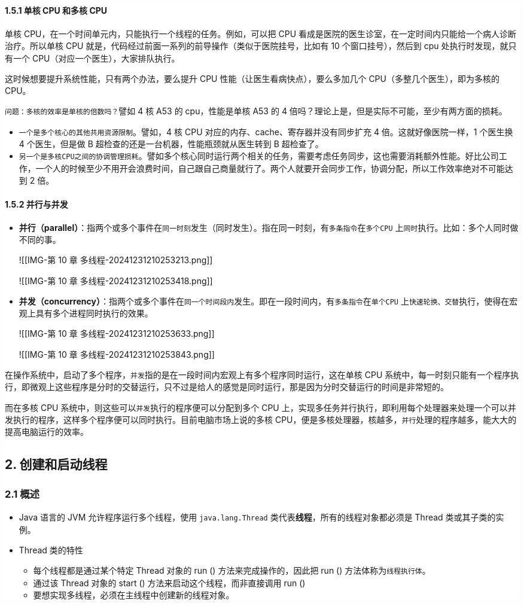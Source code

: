 [](https://github.com/re4388/atguigu-java/tree/main/%E7%AC%AC10%E7%AB%A0_%E5%A4%9A%E7%BA%BF%E7%A8%8B#15-%E8%A1%A5%E5%85%85%E6%A6%82%E5%BF%B5)

#### 1.5.1 单核 CPU 和多核 CPU

[](https://github.com/re4388/atguigu-java/tree/main/%E7%AC%AC10%E7%AB%A0_%E5%A4%9A%E7%BA%BF%E7%A8%8B#151-%E5%8D%95%E6%A0%B8cpu%E5%92%8C%E5%A4%9A%E6%A0%B8cpu)

单核 CPU，在一个时间单元内，只能执行一个线程的任务。例如，可以把 CPU 看成是医院的医生诊室，在一定时间内只能给一个病人诊断治疗。所以单核 CPU 就是，代码经过前面一系列的前导操作（类似于医院挂号，比如有 10 个窗口挂号），然后到 cpu 处执行时发现，就只有一个 CPU（对应一个医生），大家排队执行。

这时候想要提升系统性能，只有两个办法，要么提升 CPU 性能（让医生看病快点），要么多加几个 CPU（多整几个医生），即为多核的 CPU。

`问题：多核的效率是单核的倍数吗？`譬如 4 核 A53 的 cpu，性能是单核 A53 的 4 倍吗？理论上是，但是实际不可能，至少有两方面的损耗。

- `一个是多个核心的其他共用资源限制`。譬如，4 核 CPU 对应的内存、cache、寄存器并没有同步扩充 4 倍。这就好像医院一样，1 个医生换 4 个医生，但是做 B 超检查的还是一台机器，性能瓶颈就从医生转到 B 超检查了。
- `另一个是多核CPU之间的协调管理损耗`。譬如多个核心同时运行两个相关的任务，需要考虑任务同步，这也需要消耗额外性能。好比公司工作，一个人的时候至少不用开会浪费时间，自己跟自己商量就行了。两个人就要开会同步工作，协调分配，所以工作效率绝对不可能达到 2 倍。

#### 1.5.2 并行与并发

[](https://github.com/re4388/atguigu-java/tree/main/%E7%AC%AC10%E7%AB%A0_%E5%A4%9A%E7%BA%BF%E7%A8%8B#152-%E5%B9%B6%E8%A1%8C%E4%B8%8E%E5%B9%B6%E5%8F%91)

- **并行（parallel）**：指两个或多个事件在`同一时刻`发生（同时发生）。指在同一时刻，有`多条指令`在`多个CPU` 上`同时`执行。比如：多个人同时做不同的事。
    
    ![[IMG-第 10 章 多线程-20241231210253213.png]]
    
    ![[IMG-第 10 章 多线程-20241231210253418.png]]
- **并发（concurrency）**：指两个或多个事件在`同一个时间段内`发生。即在一段时间内，有`多条指令`在`单个CPU` 上`快速轮换、交替`执行，使得在宏观上具有多个进程同时执行的效果。
    
    ![[IMG-第 10 章 多线程-20241231210253633.png]]
    
    ![[IMG-第 10 章 多线程-20241231210253843.png]]

在操作系统中，启动了多个程序，`并发`指的是在一段时间内宏观上有多个程序同时运行，这在单核 CPU 系统中，每一时刻只能有一个程序执行，即微观上这些程序是分时的交替运行，只不过是给人的感觉是同时运行，那是因为分时交替运行的时间是非常短的。

而在多核 CPU 系统中，则这些可以`并发`执行的程序便可以分配到多个 CPU 上，实现多任务并行执行，即利用每个处理器来处理一个可以并发执行的程序，这样多个程序便可以同时执行。目前电脑市场上说的多核 CPU，便是多核处理器，核越多，`并行`处理的程序越多，能大大的提高电脑运行的效率。

## 2. 创建和启动线程

[](https://github.com/re4388/atguigu-java/tree/main/%E7%AC%AC10%E7%AB%A0_%E5%A4%9A%E7%BA%BF%E7%A8%8B#2%E5%88%9B%E5%BB%BA%E5%92%8C%E5%90%AF%E5%8A%A8%E7%BA%BF%E7%A8%8B)

### 2.1 概述

[](https://github.com/re4388/atguigu-java/tree/main/%E7%AC%AC10%E7%AB%A0_%E5%A4%9A%E7%BA%BF%E7%A8%8B#21-%E6%A6%82%E8%BF%B0)

- Java 语言的 JVM 允许程序运行多个线程，使用 `java.lang.Thread` 类代表**线程**，所有的线程对象都必须是 Thread 类或其子类的实例。
    
- Thread 类的特性
    - 每个线程都是通过某个特定 Thread 对象的 run () 方法来完成操作的，因此把 run () 方法体称为`线程执行体`。
    - 通过该 Thread 对象的 start () 方法来启动这个线程，而非直接调用 run ()
    - 要想实现多线程，必须在主线程中创建新的线程对象。
